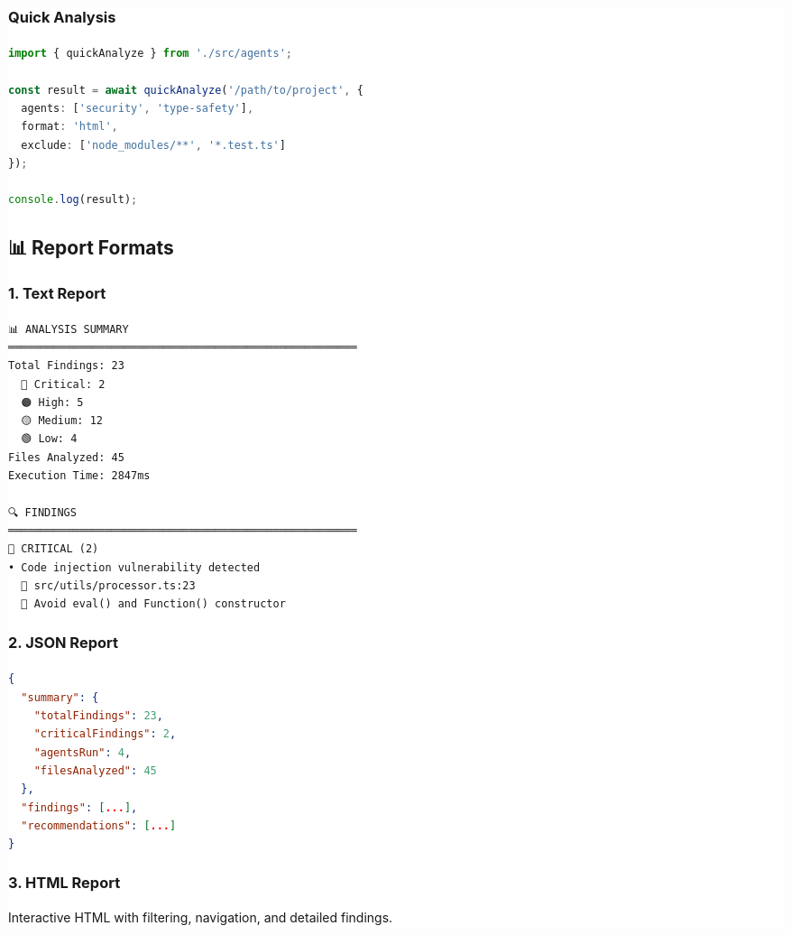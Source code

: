 ### Quick Analysis

```typescript
import { quickAnalyze } from './src/agents';

const result = await quickAnalyze('/path/to/project', {
  agents: ['security', 'type-safety'],
  format: 'html',
  exclude: ['node_modules/**', '*.test.ts']
});

console.log(result);
```

## 📊 Report Formats

### 1. Text Report
```
📊 ANALYSIS SUMMARY
══════════════════════════════════════════════════════
Total Findings: 23
  🔴 Critical: 2
  🟠 High: 5
  🟡 Medium: 12
  🟢 Low: 4
Files Analyzed: 45
Execution Time: 2847ms

🔍 FINDINGS
══════════════════════════════════════════════════════
🔴 CRITICAL (2)
• Code injection vulnerability detected
  📁 src/utils/processor.ts:23
  🔧 Avoid eval() and Function() constructor
```

### 2. JSON Report
```json
{
  "summary": {
    "totalFindings": 23,
    "criticalFindings": 2,
    "agentsRun": 4,
    "filesAnalyzed": 45
  },
  "findings": [...],
  "recommendations": [...]
}
```

### 3. HTML Report
Interactive HTML with filtering, navigation, and detailed findings.

